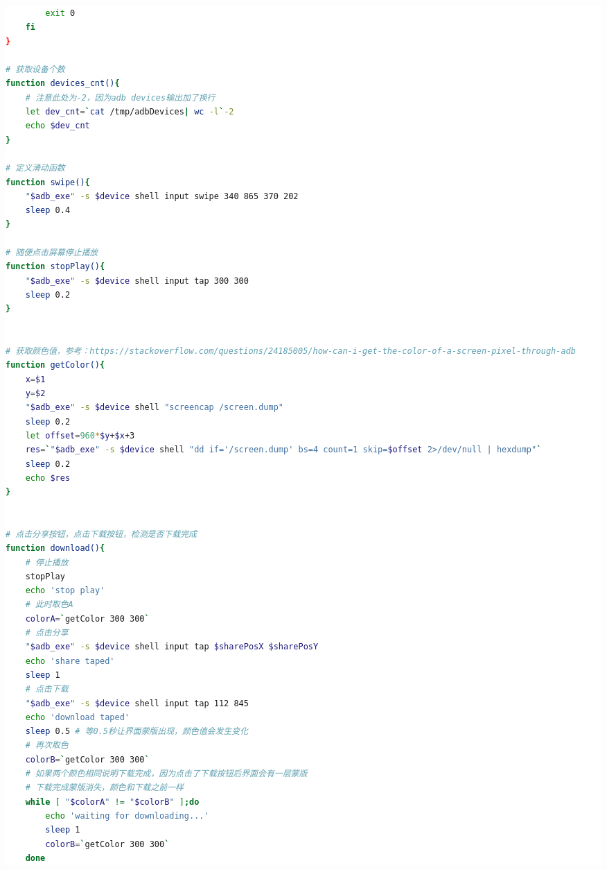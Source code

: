 ```bash
		exit 0
	fi
}

# 获取设备个数
function devices_cnt(){
	# 注意此处为-2，因为adb devices输出加了换行
	let dev_cnt=`cat /tmp/adbDevices| wc -l`-2
	echo $dev_cnt
}

# 定义滑动函数
function swipe(){
	"$adb_exe" -s $device shell input swipe 340 865 370 202
	sleep 0.4
}

# 随便点击屏幕停止播放
function stopPlay(){
	"$adb_exe" -s $device shell input tap 300 300
	sleep 0.2
}


# 获取颜色值，参考：https://stackoverflow.com/questions/24185005/how-can-i-get-the-color-of-a-screen-pixel-through-adb
function getColor(){
    x=$1
	y=$2
	"$adb_exe" -s $device shell "screencap /screen.dump"
	sleep 0.2
	let offset=960*$y+$x+3
	res=`"$adb_exe" -s $device shell "dd if='/screen.dump' bs=4 count=1 skip=$offset 2>/dev/null | hexdump"`
	sleep 0.2
	echo $res
}


# 点击分享按钮，点击下载按钮，检测是否下载完成
function download(){
    # 停止播放
    stopPlay
	echo 'stop play'
	# 此时取色A
	colorA=`getColor 300 300`
	# 点击分享
	"$adb_exe" -s $device shell input tap $sharePosX $sharePosY
	echo 'share taped'
	sleep 1
	# 点击下载
	"$adb_exe" -s $device shell input tap 112 845
	echo 'download taped'
	sleep 0.5 # 等0.5秒让界面蒙版出现，颜色值会发生变化
	# 再次取色
	colorB=`getColor 300 300`
	# 如果两个颜色相同说明下载完成，因为点击了下载按钮后界面会有一层蒙版
	# 下载完成蒙版消失，颜色和下载之前一样
	while [ "$colorA" != "$colorB" ];do
		echo 'waiting for downloading...'
		sleep 1
		colorB=`getColor 300 300`
	done		
```